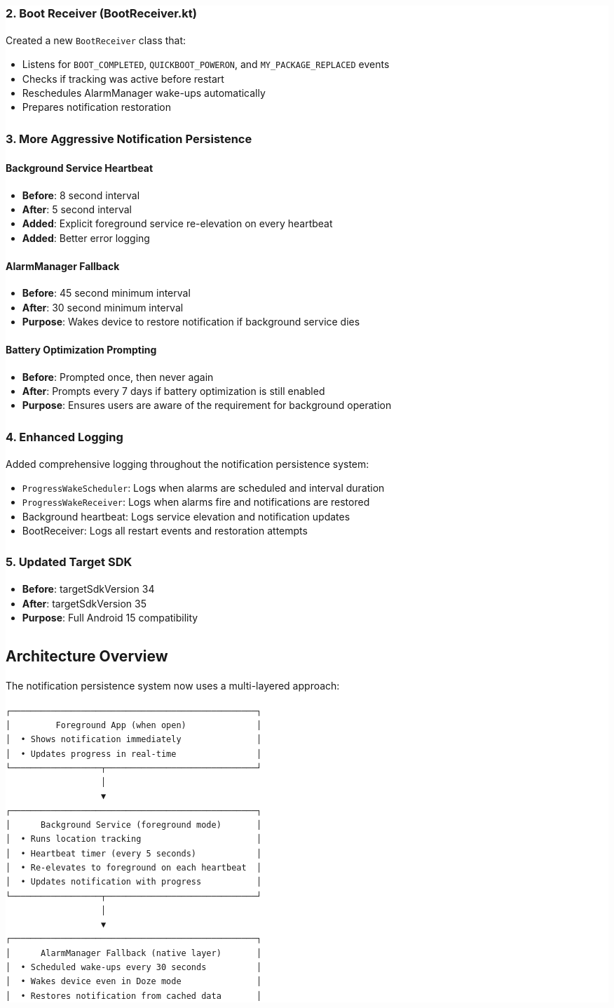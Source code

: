 ### 2. Boot Receiver (BootReceiver.kt)
Created a new `BootReceiver` class that:
- Listens for `BOOT_COMPLETED`, `QUICKBOOT_POWERON`, and `MY_PACKAGE_REPLACED` events
- Checks if tracking was active before restart
- Reschedules AlarmManager wake-ups automatically
- Prepares notification restoration

### 3. More Aggressive Notification Persistence

#### Background Service Heartbeat
- **Before**: 8 second interval
- **After**: 5 second interval
- **Added**: Explicit foreground service re-elevation on every heartbeat
- **Added**: Better error logging

#### AlarmManager Fallback
- **Before**: 45 second minimum interval
- **After**: 30 second minimum interval
- **Purpose**: Wakes device to restore notification if background service dies

#### Battery Optimization Prompting
- **Before**: Prompted once, then never again
- **After**: Prompts every 7 days if battery optimization is still enabled
- **Purpose**: Ensures users are aware of the requirement for background operation

### 4. Enhanced Logging
Added comprehensive logging throughout the notification persistence system:
- `ProgressWakeScheduler`: Logs when alarms are scheduled and interval duration
- `ProgressWakeReceiver`: Logs when alarms fire and notifications are restored
- Background heartbeat: Logs service elevation and notification updates
- BootReceiver: Logs all restart events and restoration attempts

### 5. Updated Target SDK
- **Before**: targetSdkVersion 34
- **After**: targetSdkVersion 35
- **Purpose**: Full Android 15 compatibility

## Architecture Overview

The notification persistence system now uses a multi-layered approach:

```
┌─────────────────────────────────────────────────┐
│         Foreground App (when open)              │
│  • Shows notification immediately               │
│  • Updates progress in real-time                │
└──────────────────┬──────────────────────────────┘
                   │
                   ▼
┌─────────────────────────────────────────────────┐
│      Background Service (foreground mode)       │
│  • Runs location tracking                       │
│  • Heartbeat timer (every 5 seconds)            │
│  • Re-elevates to foreground on each heartbeat  │
│  • Updates notification with progress           │
└──────────────────┬──────────────────────────────┘
                   │
                   ▼
┌─────────────────────────────────────────────────┐
│      AlarmManager Fallback (native layer)       │
│  • Scheduled wake-ups every 30 seconds          │
│  • Wakes device even in Doze mode               │
│  • Restores notification from cached data       │
```